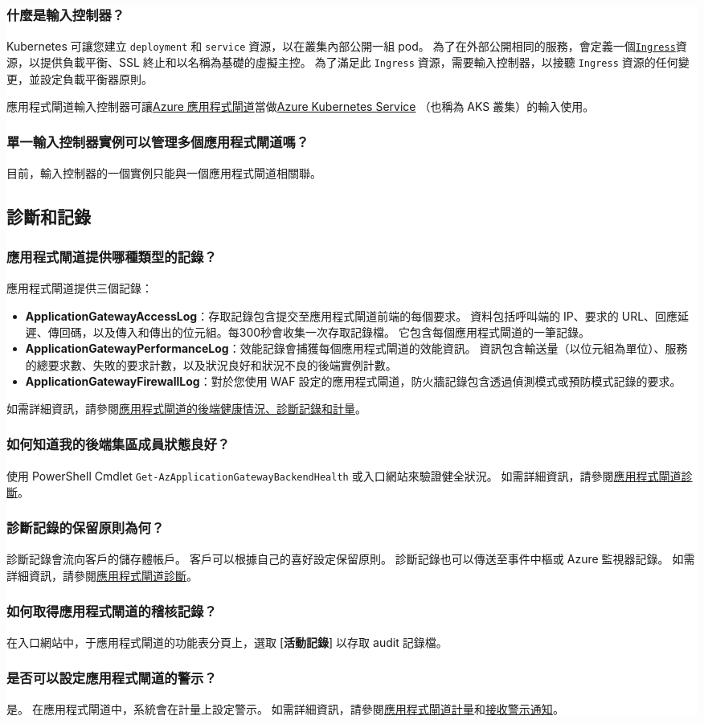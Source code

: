 ### <a name="what-is-an-ingress-controller"></a>什麼是輸入控制器？

Kubernetes 可讓您建立 `deployment` 和 `service` 資源，以在叢集內部公開一組 pod。 為了在外部公開相同的服務，會定義一個[`Ingress`](https://kubernetes.io/docs/concepts/services-networking/ingress/)資源，以提供負載平衡、SSL 終止和以名稱為基礎的虛擬主控。
為了滿足此 `Ingress` 資源，需要輸入控制器，以接聽 `Ingress` 資源的任何變更，並設定負載平衡器原則。

應用程式閘道輸入控制器可讓[Azure 應用程式閘道](https://azure.microsoft.com/services/application-gateway/)當做[Azure Kubernetes Service](https://azure.microsoft.com/services/kubernetes-service/) （也稱為 AKS 叢集）的輸入使用。

### <a name="can-a-single-ingress-controller-instance-manage-multiple-application-gateways"></a>單一輸入控制器實例可以管理多個應用程式閘道嗎？

目前，輸入控制器的一個實例只能與一個應用程式閘道相關聯。

## <a name="diagnostics-and-logging"></a>診斷和記錄

### <a name="what-types-of-logs-does-application-gateway-provide"></a>應用程式閘道提供哪種類型的記錄？

應用程式閘道提供三個記錄： 

* **ApplicationGatewayAccessLog**：存取記錄包含提交至應用程式閘道前端的每個要求。 資料包括呼叫端的 IP、要求的 URL、回應延遲、傳回碼，以及傳入和傳出的位元組。每300秒會收集一次存取記錄檔。 它包含每個應用程式閘道的一筆記錄。
* **ApplicationGatewayPerformanceLog**：效能記錄會捕獲每個應用程式閘道的效能資訊。 資訊包含輸送量（以位元組為單位）、服務的總要求數、失敗的要求計數，以及狀況良好和狀況不良的後端實例計數。
* **ApplicationGatewayFirewallLog**：對於您使用 WAF 設定的應用程式閘道，防火牆記錄包含透過偵測模式或預防模式記錄的要求。

如需詳細資訊，請參閱[應用程式閘道的後端健康情況、診斷記錄和計量](application-gateway-diagnostics.md)。

### <a name="how-do-i-know-if-my-backend-pool-members-are-healthy"></a>如何知道我的後端集區成員狀態良好？

使用 PowerShell Cmdlet `Get-AzApplicationGatewayBackendHealth` 或入口網站來驗證健全狀況。 如需詳細資訊，請參閱[應用程式閘道診斷](application-gateway-diagnostics.md)。

### <a name="whats-the-retention-policy-for-the-diagnostic-logs"></a>診斷記錄的保留原則為何？

診斷記錄會流向客戶的儲存體帳戶。 客戶可以根據自己的喜好設定保留原則。 診斷記錄也可以傳送至事件中樞或 Azure 監視器記錄。 如需詳細資訊，請參閱[應用程式閘道診斷](application-gateway-diagnostics.md)。

### <a name="how-do-i-get-audit-logs-for-application-gateway"></a>如何取得應用程式閘道的稽核記錄？

在入口網站中，于應用程式閘道的功能表分頁上，選取 [**活動記錄**] 以存取 audit 記錄檔。 

### <a name="can-i-set-alerts-with-application-gateway"></a>是否可以設定應用程式閘道的警示？

是。 在應用程式閘道中，系統會在計量上設定警示。 如需詳細資訊，請參閱[應用程式閘道計量](https://docs.microsoft.com/azure/application-gateway/application-gateway-metrics)和[接收警示通知](../monitoring-and-diagnostics/insights-receive-alert-notifications.md)。

